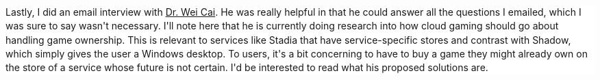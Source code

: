 Lastly, I did an email interview with [Dr. Wei Cai](https://www.researchgate.net/profile/Wei_Cai5). He was really helpful in that he could answer all the questions I emailed, which I was sure to say wasn't necessary. I'll note here that he is currently doing research into how cloud gaming should go about handling game ownership. This is relevant to services like Stadia that have service-specific stores and contrast with Shadow, which simply gives the user a Windows desktop. To users, it's a bit concerning to have to buy a game they might already own on the store of a service whose future is not certain. I'd be interested to read what his proposed solutions are.
